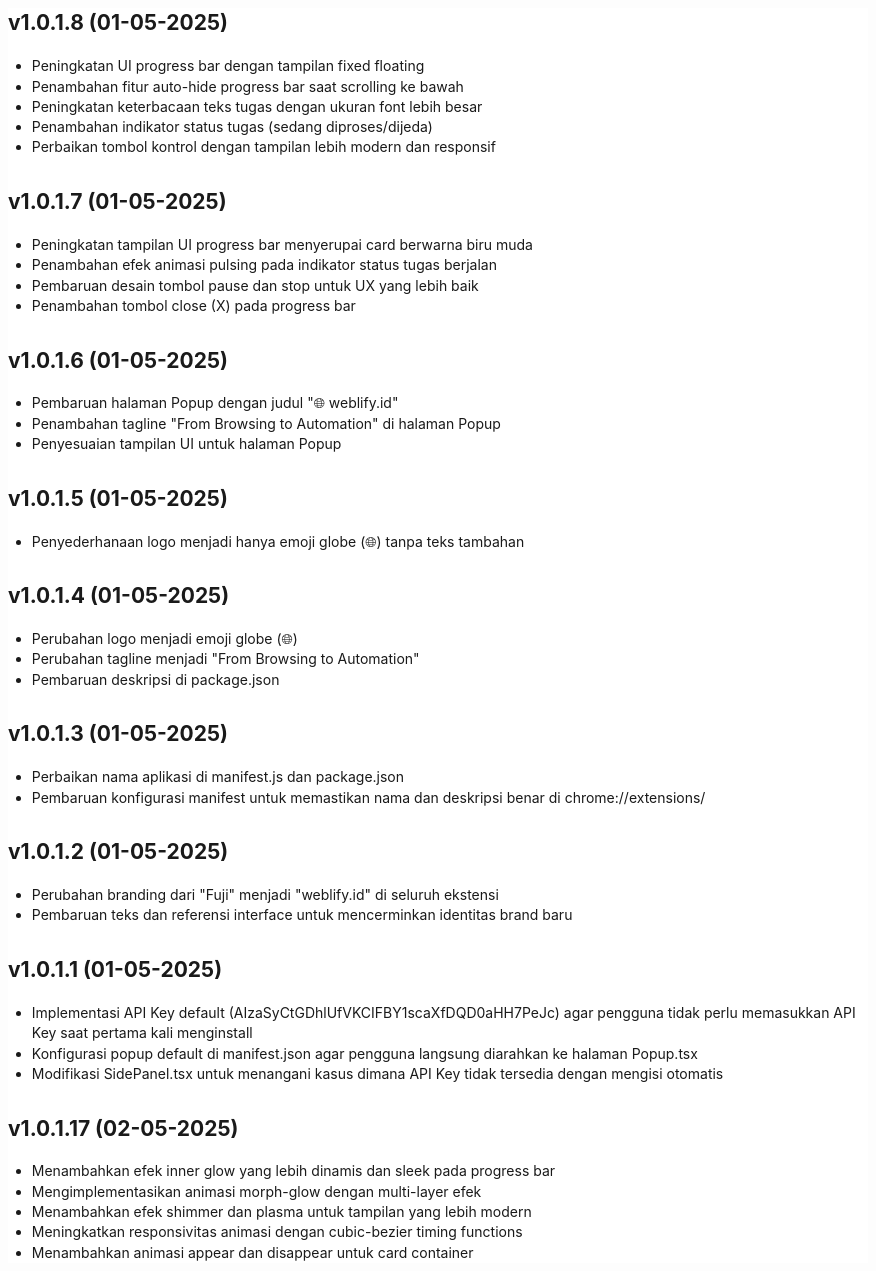 ## v1.0.1.8 (01-05-2025)
- Peningkatan UI progress bar dengan tampilan fixed floating
- Penambahan fitur auto-hide progress bar saat scrolling ke bawah
- Peningkatan keterbacaan teks tugas dengan ukuran font lebih besar
- Penambahan indikator status tugas (sedang diproses/dijeda)
- Perbaikan tombol kontrol dengan tampilan lebih modern dan responsif

## v1.0.1.7 (01-05-2025)
- Peningkatan tampilan UI progress bar menyerupai card berwarna biru muda
- Penambahan efek animasi pulsing pada indikator status tugas berjalan
- Pembaruan desain tombol pause dan stop untuk UX yang lebih baik
- Penambahan tombol close (X) pada progress bar

## v1.0.1.6 (01-05-2025)
- Pembaruan halaman Popup dengan judul "🌐 weblify.id"
- Penambahan tagline "From Browsing to Automation" di halaman Popup
- Penyesuaian tampilan UI untuk halaman Popup

## v1.0.1.5 (01-05-2025)
- Penyederhanaan logo menjadi hanya emoji globe (🌐) tanpa teks tambahan

## v1.0.1.4 (01-05-2025)
- Perubahan logo menjadi emoji globe (🌐)
- Perubahan tagline menjadi "From Browsing to Automation"
- Pembaruan deskripsi di package.json

## v1.0.1.3 (01-05-2025)
- Perbaikan nama aplikasi di manifest.js dan package.json
- Pembaruan konfigurasi manifest untuk memastikan nama dan deskripsi benar di chrome://extensions/

## v1.0.1.2 (01-05-2025)
- Perubahan branding dari "Fuji" menjadi "weblify.id" di seluruh ekstensi
- Pembaruan teks dan referensi interface untuk mencerminkan identitas brand baru

## v1.0.1.1 (01-05-2025)
- Implementasi API Key default (AIzaSyCtGDhlUfVKCIFBY1scaXfDQD0aHH7PeJc) agar pengguna tidak perlu memasukkan API Key saat pertama kali menginstall
- Konfigurasi popup default di manifest.json agar pengguna langsung diarahkan ke halaman Popup.tsx
- Modifikasi SidePanel.tsx untuk menangani kasus dimana API Key tidak tersedia dengan mengisi otomatis 

## v1.0.1.17 (02-05-2025)
- Menambahkan efek inner glow yang lebih dinamis dan sleek pada progress bar
- Mengimplementasikan animasi morph-glow dengan multi-layer efek
- Menambahkan efek shimmer dan plasma untuk tampilan yang lebih modern
- Meningkatkan responsivitas animasi dengan cubic-bezier timing functions
- Menambahkan animasi appear dan disappear untuk card container 

